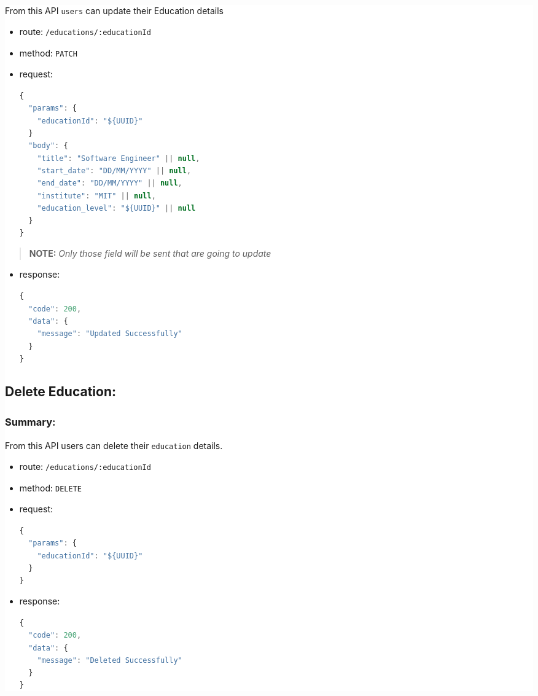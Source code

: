 From this API `users` can update their Education details

- route: `/educations/:educationId`
- method: `PATCH`
- request:

  ```js
  {
    "params": {
      "educationId": "${UUID}"
    }
    "body": {
      "title": "Software Engineer" || null,
      "start_date": "DD/MM/YYYY" || null,
      "end_date": "DD/MM/YYYY" || null,
      "institute": "MIT" || null,
      "education_level": "${UUID}" || null
    }
  }
  ```

> **NOTE:** _Only those field will be sent that are going to update_

- response:

  ```js
  {
    "code": 200,
    "data": {
      "message": "Updated Successfully"
    }
  }
  ```

## Delete Education:

### Summary:

From this API users can delete their `education` details.

- route: `/educations/:educationId`
- method: `DELETE`
- request:

  ```js
  {
    "params": {
      "educationId": "${UUID}"
    }
  }
  ```

- response:

  ```js
  {
    "code": 200,
    "data": {
      "message": "Deleted Successfully"
    }
  }
  ```
